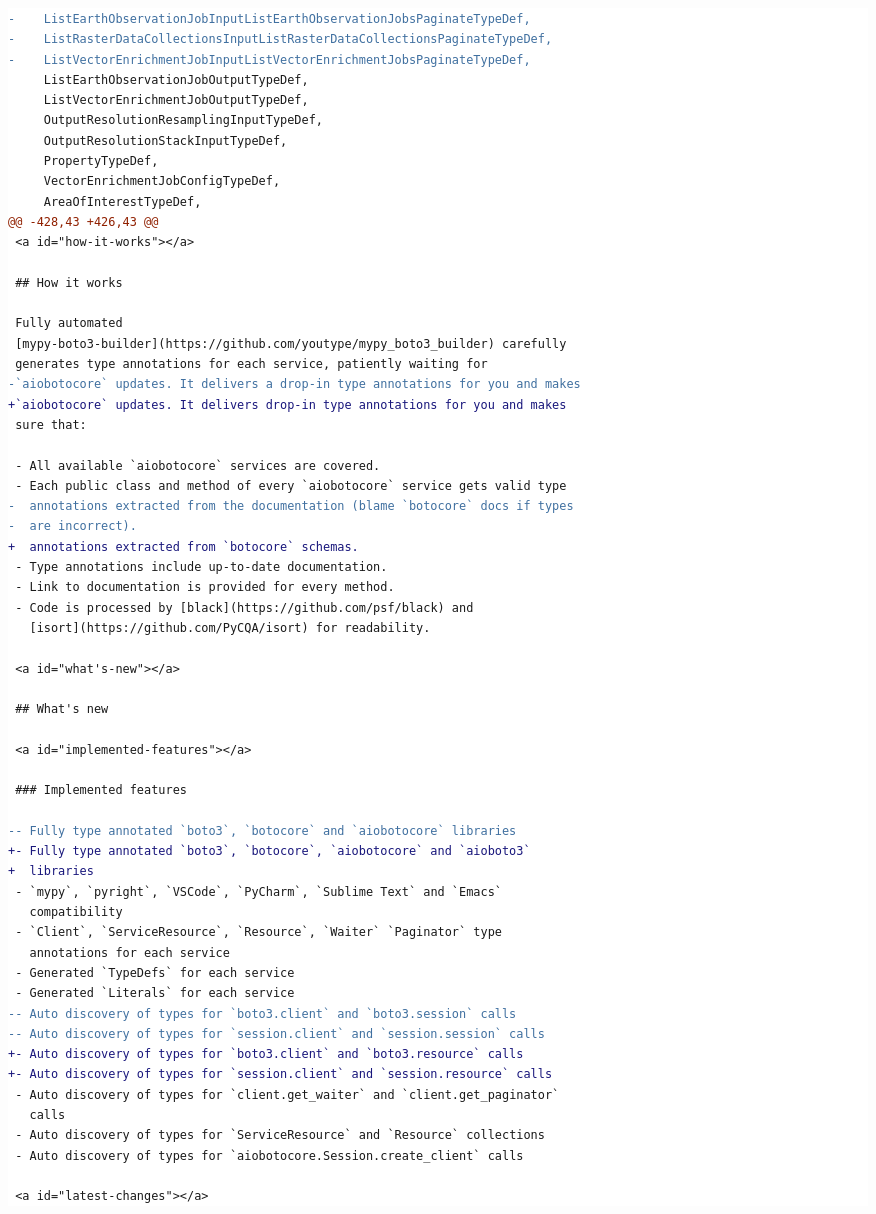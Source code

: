 ```diff
-    ListEarthObservationJobInputListEarthObservationJobsPaginateTypeDef,
-    ListRasterDataCollectionsInputListRasterDataCollectionsPaginateTypeDef,
-    ListVectorEnrichmentJobInputListVectorEnrichmentJobsPaginateTypeDef,
     ListEarthObservationJobOutputTypeDef,
     ListVectorEnrichmentJobOutputTypeDef,
     OutputResolutionResamplingInputTypeDef,
     OutputResolutionStackInputTypeDef,
     PropertyTypeDef,
     VectorEnrichmentJobConfigTypeDef,
     AreaOfInterestTypeDef,
@@ -428,43 +426,43 @@
 <a id="how-it-works"></a>
 
 ## How it works
 
 Fully automated
 [mypy-boto3-builder](https://github.com/youtype/mypy_boto3_builder) carefully
 generates type annotations for each service, patiently waiting for
-`aiobotocore` updates. It delivers a drop-in type annotations for you and makes
+`aiobotocore` updates. It delivers drop-in type annotations for you and makes
 sure that:
 
 - All available `aiobotocore` services are covered.
 - Each public class and method of every `aiobotocore` service gets valid type
-  annotations extracted from the documentation (blame `botocore` docs if types
-  are incorrect).
+  annotations extracted from `botocore` schemas.
 - Type annotations include up-to-date documentation.
 - Link to documentation is provided for every method.
 - Code is processed by [black](https://github.com/psf/black) and
   [isort](https://github.com/PyCQA/isort) for readability.
 
 <a id="what's-new"></a>
 
 ## What's new
 
 <a id="implemented-features"></a>
 
 ### Implemented features
 
-- Fully type annotated `boto3`, `botocore` and `aiobotocore` libraries
+- Fully type annotated `boto3`, `botocore`, `aiobotocore` and `aioboto3`
+  libraries
 - `mypy`, `pyright`, `VSCode`, `PyCharm`, `Sublime Text` and `Emacs`
   compatibility
 - `Client`, `ServiceResource`, `Resource`, `Waiter` `Paginator` type
   annotations for each service
 - Generated `TypeDefs` for each service
 - Generated `Literals` for each service
-- Auto discovery of types for `boto3.client` and `boto3.session` calls
-- Auto discovery of types for `session.client` and `session.session` calls
+- Auto discovery of types for `boto3.client` and `boto3.resource` calls
+- Auto discovery of types for `session.client` and `session.resource` calls
 - Auto discovery of types for `client.get_waiter` and `client.get_paginator`
   calls
 - Auto discovery of types for `ServiceResource` and `Resource` collections
 - Auto discovery of types for `aiobotocore.Session.create_client` calls
 
 <a id="latest-changes"></a>
```
